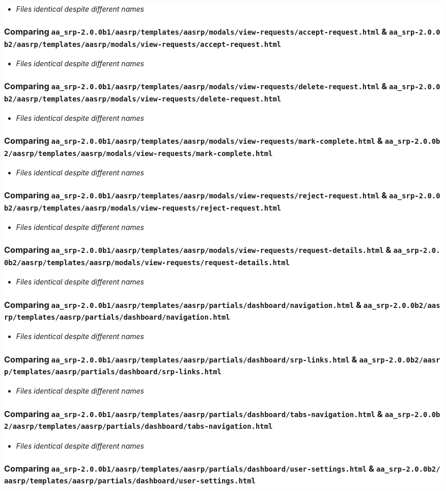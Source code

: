  * *Files identical despite different names*

### Comparing `aa_srp-2.0.0b1/aasrp/templates/aasrp/modals/view-requests/accept-request.html` & `aa_srp-2.0.0b2/aasrp/templates/aasrp/modals/view-requests/accept-request.html`

 * *Files identical despite different names*

### Comparing `aa_srp-2.0.0b1/aasrp/templates/aasrp/modals/view-requests/delete-request.html` & `aa_srp-2.0.0b2/aasrp/templates/aasrp/modals/view-requests/delete-request.html`

 * *Files identical despite different names*

### Comparing `aa_srp-2.0.0b1/aasrp/templates/aasrp/modals/view-requests/mark-complete.html` & `aa_srp-2.0.0b2/aasrp/templates/aasrp/modals/view-requests/mark-complete.html`

 * *Files identical despite different names*

### Comparing `aa_srp-2.0.0b1/aasrp/templates/aasrp/modals/view-requests/reject-request.html` & `aa_srp-2.0.0b2/aasrp/templates/aasrp/modals/view-requests/reject-request.html`

 * *Files identical despite different names*

### Comparing `aa_srp-2.0.0b1/aasrp/templates/aasrp/modals/view-requests/request-details.html` & `aa_srp-2.0.0b2/aasrp/templates/aasrp/modals/view-requests/request-details.html`

 * *Files identical despite different names*

### Comparing `aa_srp-2.0.0b1/aasrp/templates/aasrp/partials/dashboard/navigation.html` & `aa_srp-2.0.0b2/aasrp/templates/aasrp/partials/dashboard/navigation.html`

 * *Files identical despite different names*

### Comparing `aa_srp-2.0.0b1/aasrp/templates/aasrp/partials/dashboard/srp-links.html` & `aa_srp-2.0.0b2/aasrp/templates/aasrp/partials/dashboard/srp-links.html`

 * *Files identical despite different names*

### Comparing `aa_srp-2.0.0b1/aasrp/templates/aasrp/partials/dashboard/tabs-navigation.html` & `aa_srp-2.0.0b2/aasrp/templates/aasrp/partials/dashboard/tabs-navigation.html`

 * *Files identical despite different names*

### Comparing `aa_srp-2.0.0b1/aasrp/templates/aasrp/partials/dashboard/user-settings.html` & `aa_srp-2.0.0b2/aasrp/templates/aasrp/partials/dashboard/user-settings.html`
